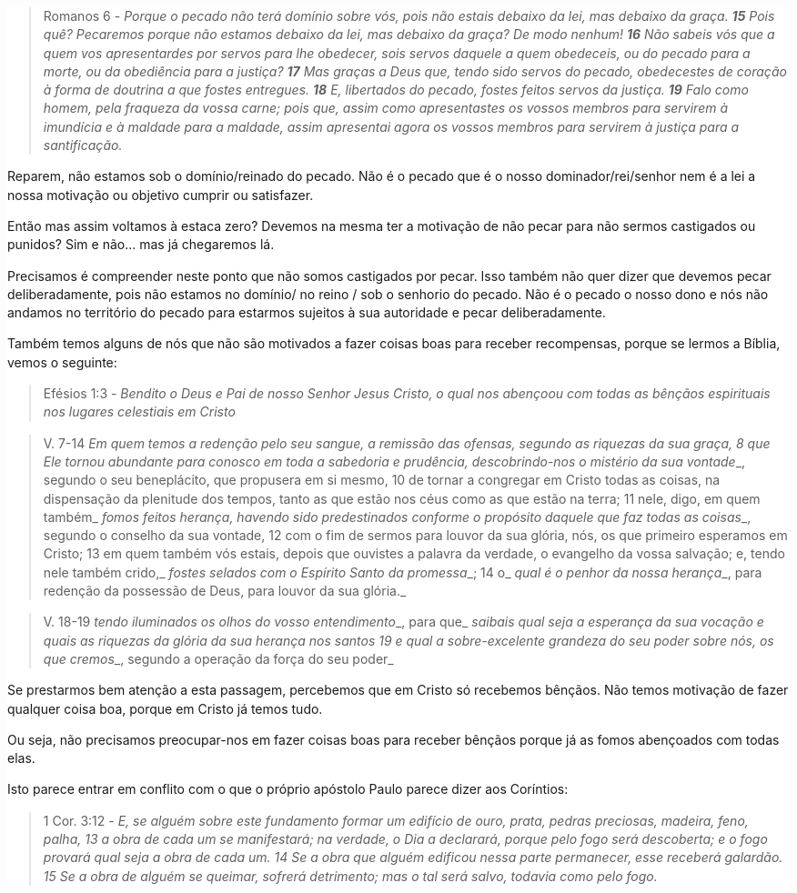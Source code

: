 > Romanos 6 - _Porque o pecado não terá domínio sobre vós, pois não estais debaixo da lei, mas debaixo da graça._ _**15**_ _Pois quê? Pecaremos porque não estamos debaixo da lei, mas debaixo da graça? De modo nenhum!_ _**16**_ _Não sabeis vós que a quem vos apresentardes por servos para lhe obedecer, sois servos daquele a quem obedeceis, ou do pecado para a morte, ou da obediência para a justiça?_ _**17**_ _Mas graças a Deus que, tendo sido servos do pecado, obedecestes de coração à forma de doutrina a que fostes entregues._ _**18**_ _E, libertados do pecado, fostes feitos servos da justiça._ _**19**_ _Falo como homem, pela fraqueza da vossa carne; pois que, assim como apresentastes os vossos membros para servirem à imundícia e à maldade para a maldade, assim apresentai agora os vossos membros para servirem à justiça para a santificação._

Reparem, não estamos sob o domínio/reinado do pecado. Não é o pecado que é o nosso dominador/rei/senhor nem é a lei a nossa motivação ou objetivo cumprir ou satisfazer.

Então mas assim voltamos à estaca zero? Devemos na mesma ter a motivação de não pecar para não sermos castigados ou punidos? Sim e não... mas já chegaremos lá.

Precisamos é compreender neste ponto que não somos castigados por pecar. Isso também não quer dizer que devemos pecar deliberadamente, pois não estamos no domínio/ no reino / sob o senhorio do pecado. Não é o pecado o nosso dono e nós não andamos no território do pecado para estarmos sujeitos à sua autoridade e pecar deliberadamente.

Também temos alguns de nós que não são motivados a fazer coisas boas para receber recompensas, porque se lermos a Bíblia, vemos o seguinte:

> Efésios 1:3 - _Bendito o Deus e Pai de nosso Senhor Jesus Cristo, o qual nos abençoou com todas as bênçãos espirituais nos lugares celestiais em Cristo_

> V. 7-14 _Em quem temos a redenção pelo seu sangue, a remissão das ofensas, segundo_ _as riquezas da sua graça, 8 que Ele tornou abundante para conosco_ _em toda a sabedoria e prudência,_ _descobrindo-nos o mistério da sua vontade__, segundo o seu beneplácito, que propusera em si mesmo, 10 de tornar a congregar em Cristo todas as coisas, na dispensação da plenitude dos tempos, tanto as que estão nos céus como as que estão na terra; 11 nele, digo, em quem também_ _fomos feitos herança, havendo sido predestinados conforme o propósito daquele que faz todas as coisas__, segundo o conselho da sua vontade, 12 com o fim de sermos para louvor da sua glória, nós, os que primeiro esperamos em Cristo; 13 em quem também vós estais, depois que ouvistes a palavra da verdade, o evangelho da vossa salvação; e, tendo nele também crido,_ _fostes selados com o Espírito Santo da promessa__; 14 o_ _qual é o penhor da nossa herança__, para redenção da possessão de Deus, para louvor da sua glória._

> V. 18-19 _tendo_ _iluminados os olhos do vosso entendimento__, para que_ _saibais qual seja a esperança da sua vocação e quais as riquezas da glória da sua herança nos santos_ _19 e qual_ _a sobre-excelente grandeza do seu poder sobre nós, os que cremos__, segundo a operação da força do seu poder_

Se prestarmos bem atenção a esta passagem, percebemos que em Cristo só recebemos bênçãos. Não temos motivação de fazer qualquer coisa boa, porque em Cristo já temos tudo.

Ou seja, não precisamos preocupar-nos em fazer coisas boas para receber bênçãos porque já as fomos abençoados com todas elas.

Isto parece entrar em conflito com o que o próprio apóstolo Paulo parece dizer aos Coríntios:

> 1 Cor. 3:12 - _E, se alguém sobre este fundamento formar um edifício de ouro, prata, pedras preciosas, madeira, feno, palha, 13 a obra de cada um se manifestará; na verdade, o Dia a declarará, porque pelo fogo será descoberta; e o fogo provará qual seja a obra de cada um. 14 Se a obra que alguém edificou nessa parte permanecer, esse receberá galardão. 15 Se a obra de alguém se queimar, sofrerá detrimento; mas o tal será salvo, todavia como pelo fogo._
